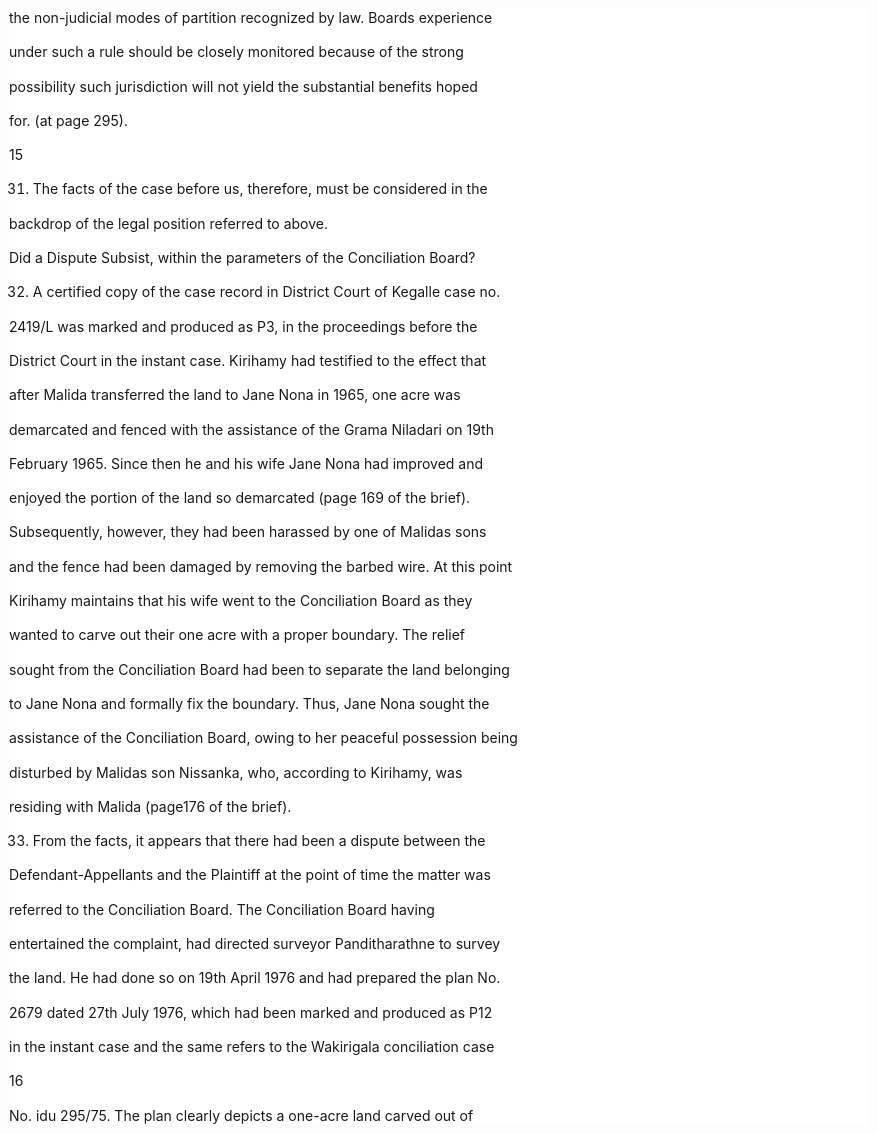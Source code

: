 the non-judicial modes of partition recognized by law. Boards experience

under such a rule should be closely monitored because of the strong

possibility such jurisdiction will not yield the substantial benefits hoped

for. (at page 295).

15

31. The facts of the case before us, therefore, must be considered in the

backdrop of the legal position referred to above.

Did a Dispute Subsist, within the parameters of the Conciliation Board?

32. A certified copy of the case record in District Court of Kegalle case no.

2419/L was marked and produced as P3, in the proceedings before the

District Court in the instant case. Kirihamy had testified to the effect that

after Malida transferred the land to Jane Nona in 1965, one acre was

demarcated and fenced with the assistance of the Grama Niladari on 19th

February 1965. Since then he and his wife Jane Nona had improved and

enjoyed the portion of the land so demarcated (page 169 of the brief).

Subsequently, however, they had been harassed by one of Malidas sons

and the fence had been damaged by removing the barbed wire. At this point

Kirihamy maintains that his wife went to the Conciliation Board as they

wanted to carve out their one acre with a proper boundary. The relief

sought from the Conciliation Board had been to separate the land belonging

to Jane Nona and formally fix the boundary. Thus, Jane Nona sought the

assistance of the Conciliation Board, owing to her peaceful possession being

disturbed by Malidas son Nissanka, who, according to Kirihamy, was

residing with Malida (page176 of the brief).

33. From the facts, it appears that there had been a dispute between the

Defendant-Appellants and the Plaintiff at the point of time the matter was

referred to the Conciliation Board. The Conciliation Board having

entertained the complaint, had directed surveyor Panditharathne to survey

the land. He had done so on 19th April 1976 and had prepared the plan No.

2679 dated 27th July 1976, which had been marked and produced as P12

in the instant case and the same refers to the Wakirigala conciliation case

16

No. idu 295/75. The plan clearly depicts a one-acre land carved out of
